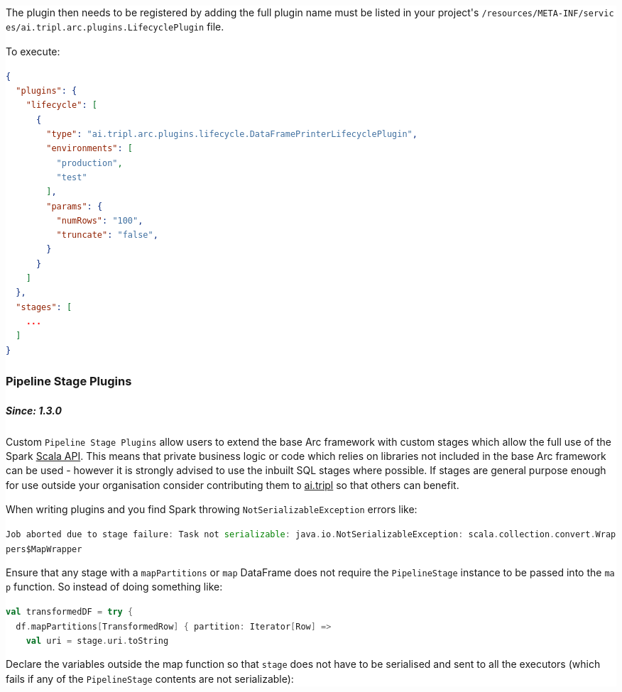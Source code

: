 The plugin then needs to be registered by adding the full plugin name must be listed in your project's `/resources/META-INF/services/ai.tripl.arc.plugins.LifecyclePlugin` file.

To execute:

```json
{
  "plugins": {
    "lifecycle": [
      {
        "type": "ai.tripl.arc.plugins.lifecycle.DataFramePrinterLifecyclePlugin",
        "environments": [
          "production",
          "test"
        ],
        "params": {
          "numRows": "100",
          "truncate": "false",
        }
      }
    ]
  },
  "stages": [
    ...
  ]
}
```


### Pipeline Stage Plugins
##### Since: 1.3.0

Custom `Pipeline Stage Plugins` allow users to extend the base Arc framework with custom stages which allow the full use of the Spark [Scala API](https://spark.apache.org/docs/latest/api/scala/). This means that private business logic or code which relies on libraries not included in the base Arc framework can be used - however it is strongly advised to use the inbuilt SQL stages where possible. If stages are general purpose enough for use outside your organisation consider contributing them to [ai.tripl](https://github.com/tripl-ai) so that others can benefit.

When writing plugins and you find Spark throwing `NotSerializableException` errors like:

```scala
Job aborted due to stage failure: Task not serializable: java.io.NotSerializableException: scala.collection.convert.Wrappers$MapWrapper
```

Ensure that any stage with a `mapPartitions` or `map` DataFrame does not require the `PipelineStage` instance to be passed into the `map` function. So instead of doing something like:

```scala
val transformedDF = try {
  df.mapPartitions[TransformedRow] { partition: Iterator[Row] =>
    val uri = stage.uri.toString
```

Declare the variables outside the map function so that `stage` does not have to be serialised and sent to all the executors (which fails if any of the `PipelineStage` contents are not serializable):
